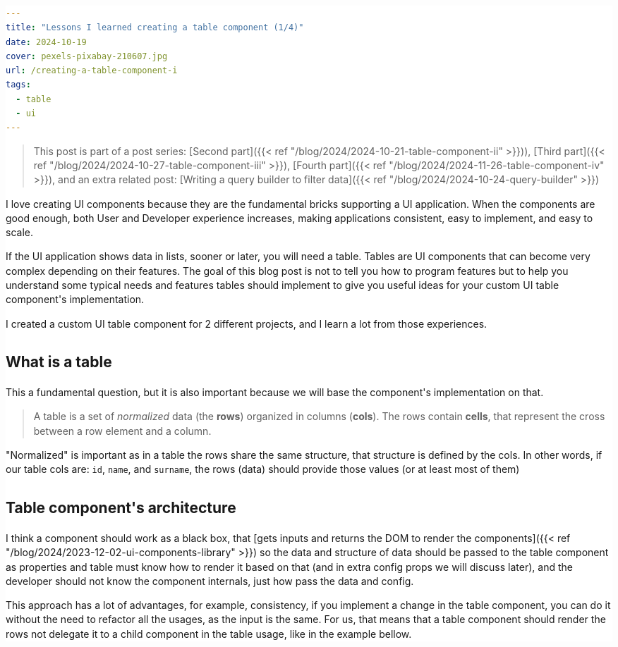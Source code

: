 ```yaml
---
title: "Lessons I learned creating a table component (1/4)"
date: 2024-10-19
cover: pexels-pixabay-210607.jpg
url: /creating-a-table-component-i
tags:  
  - table
  - ui
---
```


> This post is part of a post series: [Second part]({{< ref "/blog/2024/2024-10-21-table-component-ii" >}})), [Third part]({{< ref "/blog/2024/2024-10-27-table-component-iii" >}}), [Fourth part]({{< ref "/blog/2024/2024-11-26-table-component-iv" >}}), and an extra related post: [Writing a query builder to filter data]({{< ref "/blog/2024/2024-10-24-query-builder" >}})


I love creating UI components because they are the fundamental bricks supporting a UI application. When the components are good enough, both User and Developer experience increases, making applications consistent, easy to implement, and easy to scale.

If the UI application shows data in lists, sooner or later, you will need a table. Tables are UI components that can become very complex depending on their features. The goal of this blog post is not to tell you how to program features but to help you understand some typical needs and features tables should implement to give you useful ideas for your custom UI table component's implementation.

I created a custom UI table component for 2 different projects, and I learn a lot from those experiences.

## What is a table
This a fundamental question, but it is also important because we will base the component's implementation on that.

> A table is a set of *normalized* data (the **rows**) organized in columns (**cols**). The rows contain **cells**, that represent the cross between a row element and a column.


"Normalized" is important as in a table the rows share the same structure, that structure is defined by the cols. In other words, if our table cols are: `id`, `name`, and `surname`, the rows (data) should provide those values (or at least most of them)

## Table component's architecture

I think a component should work as a black box, that [gets inputs and returns the DOM to render the components]({{< ref "/blog/2024/2023-12-02-ui-components-library" >}}) so the data and structure of data should be passed to the table component as properties and table must know how to render it based on that (and in extra config props we will discuss later), and the developer should not know the component internals, just how pass the data and config.

This approach has a lot of advantages, for example, consistency, if you implement a change in the table component, you can do it without the need to refactor all the usages, as the input is the same.
For us, that means that a table component should render the rows not delegate it to a child component in the table usage, like in the example bellow.
